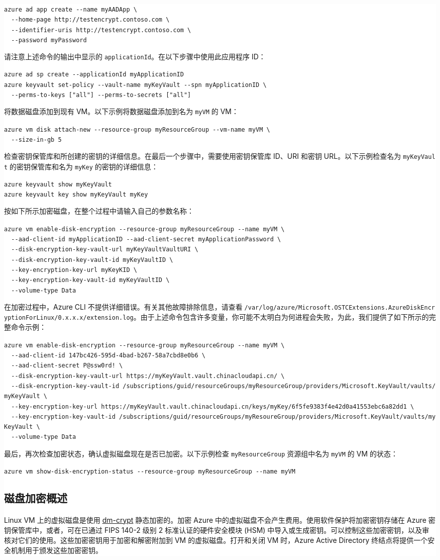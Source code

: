     azure ad app create --name myAADApp \
      --home-page http://testencrypt.contoso.com \
      --identifier-uris http://testencrypt.contoso.com \
      --password myPassword

请注意上述命令的输出中显示的 `applicationId`。在以下步骤中使用此应用程序 ID：

    azure ad sp create --applicationId myApplicationID
    azure keyvault set-policy --vault-name myKeyVault --spn myApplicationID \
      --perms-to-keys ["all"] --perms-to-secrets ["all"]

将数据磁盘添加到现有 VM。以下示例将数据磁盘添加到名为 `myVM` 的 VM：

    azure vm disk attach-new --resource-group myResourceGroup --vm-name myVM \
      --size-in-gb 5

检查密钥保管库和所创建的密钥的详细信息。在最后一个步骤中，需要使用密钥保管库 ID、URI 和密钥 URL。以下示例检查名为 `myKeyVault` 的密钥保管库和名为 `myKey` 的密钥的详细信息：

    azure keyvault show myKeyVault
    azure keyvault key show myKeyVault myKey

按如下所示加密磁盘，在整个过程中请输入自己的参数名称：

    azure vm enable-disk-encryption --resource-group myResourceGroup --name myVM \
      --aad-client-id myApplicationID --aad-client-secret myApplicationPassword \
      --disk-encryption-key-vault-url myKeyVaultVaultURI \
      --disk-encryption-key-vault-id myKeyVaultID \
      --key-encryption-key-url myKeyKID \
      --key-encryption-key-vault-id myKeyVaultID \
      --volume-type Data

在加密过程中，Azure CLI 不提供详细错误。有关其他故障排除信息，请查看 `/var/log/azure/Microsoft.OSTCExtensions.AzureDiskEncryptionForLinux/0.x.x.x/extension.log`。由于上述命令包含许多变量，你可能不太明白为何进程会失败，为此，我们提供了如下所示的完整命令示例：

    azure vm enable-disk-encryption --resource-group myResourceGroup --name myVM \
      --aad-client-id 147bc426-595d-4bad-b267-58a7cbd8e0b6 \
      --aad-client-secret P@ssw0rd! \
      --disk-encryption-key-vault-url https://myKeyVault.vault.chinacloudapi.cn/ \ 
      --disk-encryption-key-vault-id /subscriptions/guid/resourceGroups/myResourceGroup/providers/Microsoft.KeyVault/vaults/myKeyVault \
      --key-encryption-key-url https://myKeyVault.vault.chinacloudapi.cn/keys/myKey/6f5fe9383f4e42d0a41553ebc6a82dd1 \
      --key-encryption-key-vault-id /subscriptions/guid/resourceGroups/myResoureGroup/providers/Microsoft.KeyVault/vaults/myKeyVault \
      --volume-type Data

最后，再次检查加密状态，确认虚拟磁盘现在是否已加密。以下示例检查 `myResourceGroup` 资源组中名为 `myVM` 的 VM 的状态：

    azure vm show-disk-encryption-status --resource-group myResourceGroup --name myVM

## <a name="overview-of-disk-encryption"></a>磁盘加密概述
Linux VM 上的虚拟磁盘是使用 [dm-crypt](https://wikipedia.org/wiki/Dm-crypt) 静态加密的。加密 Azure 中的虚拟磁盘不会产生费用。使用软件保护将加密密钥存储在 Azure 密钥保管库中，或者，可在已通过 FIPS 140-2 级别 2 标准认证的硬件安全模块 (HSM) 中导入或生成密钥。可以控制这些加密密钥，以及审核对它们的使用。这些加密密钥用于加密和解密附加到 VM 的虚拟磁盘。打开和关闭 VM 时，Azure Active Directory 终结点将提供一个安全机制用于颁发这些加密密钥。
